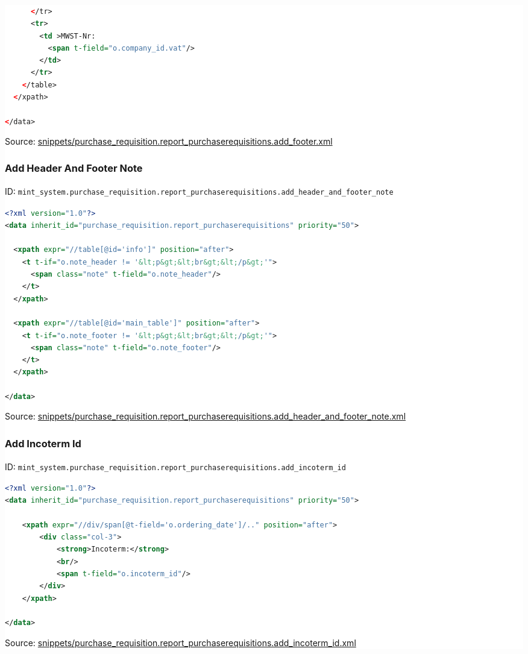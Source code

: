 ```xml
      </tr>
      <tr>
        <td >MWST-Nr: 
          <span t-field="o.company_id.vat"/>
        </td>
      </tr>
    </table>
  </xpath>

</data>
```
Source: [snippets/purchase_requisition.report_purchaserequisitions.add_footer.xml](https://github.com/Mint-System/Odoo-Development/tree/14.0/snippets/purchase_requisition.report_purchaserequisitions.add_footer.xml)

### Add Header And Footer Note  
ID: `mint_system.purchase_requisition.report_purchaserequisitions.add_header_and_footer_note`  
```xml
<?xml version="1.0"?>
<data inherit_id="purchase_requisition.report_purchaserequisitions" priority="50">
 
  <xpath expr="//table[@id='info']" position="after">
    <t t-if="o.note_header != '&lt;p&gt;&lt;br&gt;&lt;/p&gt;'">
      <span class="note" t-field="o.note_header"/>
    </t>
  </xpath>

  <xpath expr="//table[@id='main_table']" position="after">
    <t t-if="o.note_footer != '&lt;p&gt;&lt;br&gt;&lt;/p&gt;'">
      <span class="note" t-field="o.note_footer"/>
    </t>
  </xpath>

</data>
```
Source: [snippets/purchase_requisition.report_purchaserequisitions.add_header_and_footer_note.xml](https://github.com/Mint-System/Odoo-Development/tree/14.0/snippets/purchase_requisition.report_purchaserequisitions.add_header_and_footer_note.xml)

### Add Incoterm Id  
ID: `mint_system.purchase_requisition.report_purchaserequisitions.add_incoterm_id`  
```xml
<?xml version="1.0"?>
<data inherit_id="purchase_requisition.report_purchaserequisitions" priority="50">

    <xpath expr="//div/span[@t-field='o.ordering_date']/.." position="after">
        <div class="col-3">
            <strong>Incoterm:</strong>
            <br/>
            <span t-field="o.incoterm_id"/>
        </div>
    </xpath>

</data>
```
Source: [snippets/purchase_requisition.report_purchaserequisitions.add_incoterm_id.xml](https://github.com/Mint-System/Odoo-Development/tree/14.0/snippets/purchase_requisition.report_purchaserequisitions.add_incoterm_id.xml)

